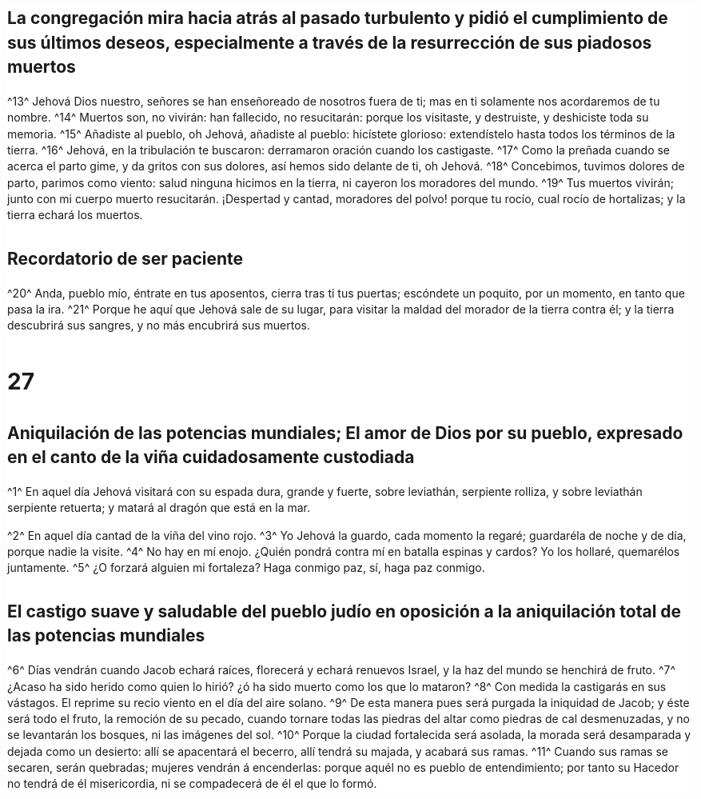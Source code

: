 ## La congregación mira hacia atrás al pasado turbulento y pidió el cumplimiento de sus últimos deseos, especialmente a través de la resurrección de sus piadosos muertos
 
^13^ Jehová Dios nuestro, señores se han enseñoreado de nosotros fuera de ti; mas en ti solamente nos acordaremos de tu nombre. 
^14^ Muertos son, no vivirán: han fallecido, no resucitarán: porque los visitaste, y destruiste, y deshiciste toda su memoria. 
^15^ Añadiste al pueblo, oh Jehová, añadiste al pueblo: hicístete glorioso: extendístelo hasta todos los términos de la tierra. 
^16^ Jehová, en la tribulación te buscaron: derramaron oración cuando los castigaste. 
^17^ Como la preñada cuando se acerca el parto gime, y da gritos con sus dolores, así hemos sido delante de ti, oh Jehová. 
^18^ Concebimos, tuvimos dolores de parto, parimos como viento: salud ninguna hicimos en la tierra, ni cayeron los moradores del mundo. 
^19^ Tus muertos vivirán; junto con mi cuerpo muerto resucitarán. ¡Despertad y cantad, moradores del polvo! porque tu rocío, cual rocío de hortalizas; y la tierra echará los muertos.

## Recordatorio de ser paciente
 
^20^ Anda, pueblo mío, éntrate en tus aposentos, cierra tras ti tus puertas; escóndete un poquito, por un momento, en tanto que pasa la ira. 
^21^ Porque he aquí que Jehová sale de su lugar, para visitar la maldad del morador de la tierra contra él; y la tierra descubrirá sus sangres, y no más encubrirá sus muertos. 

# 27 
## Aniquilación de las potencias mundiales; El amor de Dios por su pueblo, expresado en el canto de la viña cuidadosamente custodiada
^1^ En aquel día Jehová visitará con su espada dura, grande y fuerte, sobre leviathán, serpiente rolliza, y sobre leviathán serpiente retuerta; y matará al dragón que está en la mar.

 
^2^ En aquel día cantad de la viña del vino rojo. 
^3^ Yo Jehová la guardo, cada momento la regaré; guardaréla de noche y de día, porque nadie la visite. 
^4^ No hay en mí enojo. ¿Quién pondrá contra mí en batalla espinas y cardos? Yo los hollaré, quemarélos juntamente. 
^5^ ¿O forzará alguien mi fortaleza? Haga conmigo paz, sí, haga paz conmigo.

## El castigo suave y saludable del pueblo judío en oposición a la aniquilación total de las potencias mundiales
 
^6^ Días vendrán cuando Jacob echará raíces, florecerá y echará renuevos Israel, y la haz del mundo se henchirá de fruto. 
^7^ ¿Acaso ha sido herido como quien lo hirió? ¿ó ha sido muerto como los que lo mataron? 
^8^ Con medida la castigarás en sus vástagos. El reprime su recio viento en el día del aire solano. 
^9^ De esta manera pues será purgada la iniquidad de Jacob; y éste será todo el fruto, la remoción de su pecado, cuando tornare todas las piedras del altar como piedras de cal desmenuzadas, y no se levantarán los bosques, ni las imágenes del sol. 
^10^ Porque la ciudad fortalecida será asolada, la morada será desamparada y dejada como un desierto: allí se apacentará el becerro, allí tendrá su majada, y acabará sus ramas. 
^11^ Cuando sus ramas se secaren, serán quebradas; mujeres vendrán á encenderlas: porque aquél no es pueblo de entendimiento; por tanto su Hacedor no tendrá de él misericordia, ni se compadecerá de él el que lo formó.
